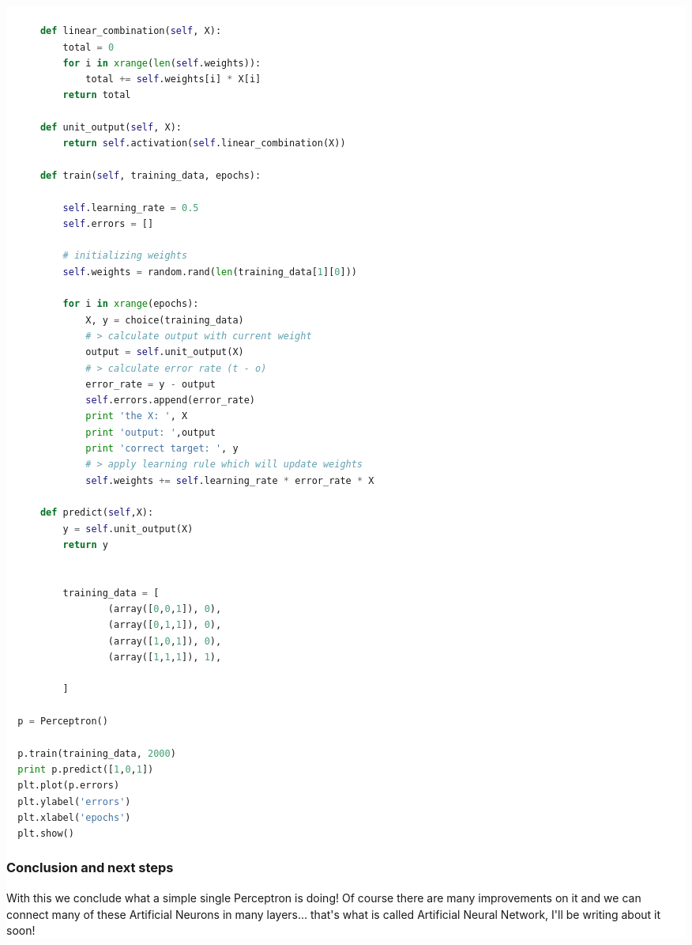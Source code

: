 ```python

      def linear_combination(self, X):
          total = 0
          for i in xrange(len(self.weights)):
              total += self.weights[i] * X[i]
          return total
      
      def unit_output(self, X):
          return self.activation(self.linear_combination(X))

      def train(self, training_data, epochs):
          
          self.learning_rate = 0.5
          self.errors = []

          # initializing weights
          self.weights = random.rand(len(training_data[1][0]))
          
          for i in xrange(epochs):
              X, y = choice(training_data)
              # > calculate output with current weight
              output = self.unit_output(X)
              # > calculate error rate (t - o)
              error_rate = y - output
              self.errors.append(error_rate)
              print 'the X: ', X
              print 'output: ',output
              print 'correct target: ', y
              # > apply learning rule which will update weights
              self.weights += self.learning_rate * error_rate * X

      def predict(self,X):
          y = self.unit_output(X)
          return y
                  

          training_data = [
                  (array([0,0,1]), 0),
                  (array([0,1,1]), 0),
                  (array([1,0,1]), 0),
                  (array([1,1,1]), 1),
                  
          ]

  p = Perceptron()

  p.train(training_data, 2000)
  print p.predict([1,0,1])
  plt.plot(p.errors)
  plt.ylabel('errors')
  plt.xlabel('epochs')
  plt.show()

```

### Conclusion and next steps

With this we conclude what a simple single Perceptron is doing! Of course there are many improvements on it and we can connect many of these Artificial Neurons in many layers... that's what is called Artificial Neural Network, I'll be writing about it soon!

